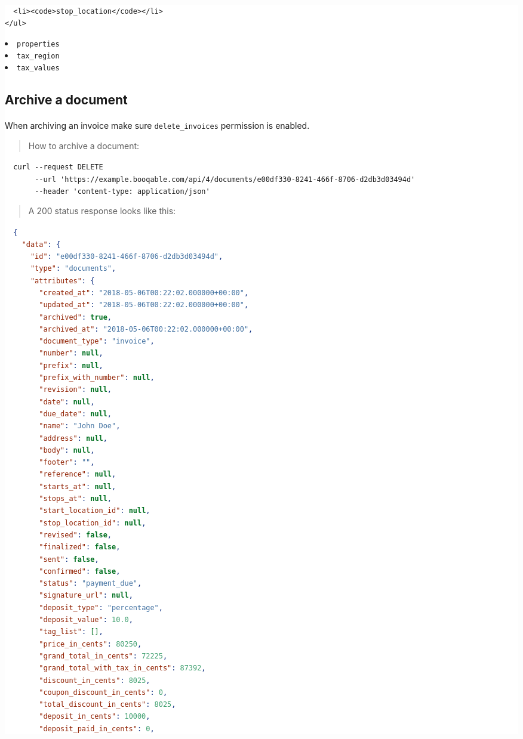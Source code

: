       <li><code>stop_location</code></li>
    </ul>
  </li>
  <li><code>properties</code></li>
  <li><code>tax_region</code></li>
  <li><code>tax_values</code></li>
</ul>


## Archive a document

When archiving an invoice make sure `delete_invoices` permission is enabled.

> How to archive a document:

```shell
  curl --request DELETE
       --url 'https://example.booqable.com/api/4/documents/e00df330-8241-466f-8706-d2db3d03494d'
       --header 'content-type: application/json'
```

> A 200 status response looks like this:

```json
  {
    "data": {
      "id": "e00df330-8241-466f-8706-d2db3d03494d",
      "type": "documents",
      "attributes": {
        "created_at": "2018-05-06T00:22:02.000000+00:00",
        "updated_at": "2018-05-06T00:22:02.000000+00:00",
        "archived": true,
        "archived_at": "2018-05-06T00:22:02.000000+00:00",
        "document_type": "invoice",
        "number": null,
        "prefix": null,
        "prefix_with_number": null,
        "revision": null,
        "date": null,
        "due_date": null,
        "name": "John Doe",
        "address": null,
        "body": null,
        "footer": "",
        "reference": null,
        "starts_at": null,
        "stops_at": null,
        "start_location_id": null,
        "stop_location_id": null,
        "revised": false,
        "finalized": false,
        "sent": false,
        "confirmed": false,
        "status": "payment_due",
        "signature_url": null,
        "deposit_type": "percentage",
        "deposit_value": 10.0,
        "tag_list": [],
        "price_in_cents": 80250,
        "grand_total_in_cents": 72225,
        "grand_total_with_tax_in_cents": 87392,
        "discount_in_cents": 8025,
        "coupon_discount_in_cents": 0,
        "total_discount_in_cents": 8025,
        "deposit_in_cents": 10000,
        "deposit_paid_in_cents": 0,
```